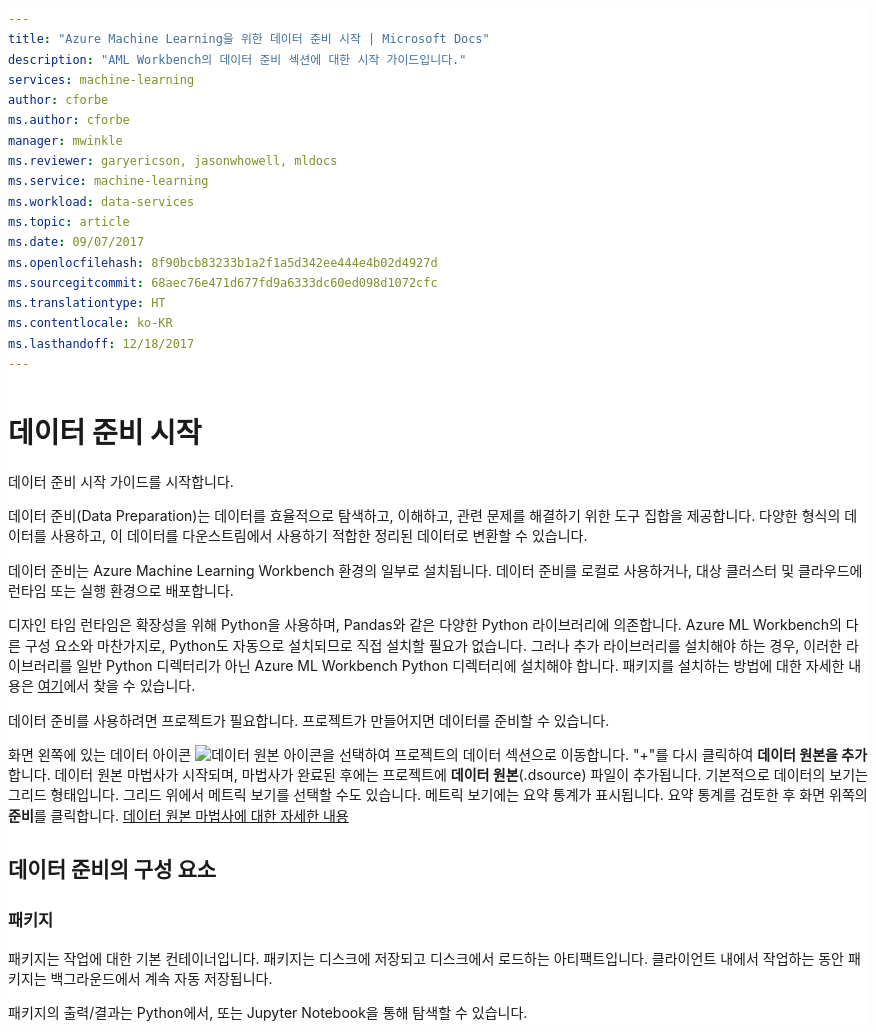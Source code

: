 ```yaml
---
title: "Azure Machine Learning을 위한 데이터 준비 시작 | Microsoft Docs"
description: "AML Workbench의 데이터 준비 섹션에 대한 시작 가이드입니다."
services: machine-learning
author: cforbe
ms.author: cforbe
manager: mwinkle
ms.reviewer: garyericson, jasonwhowell, mldocs
ms.service: machine-learning
ms.workload: data-services
ms.topic: article
ms.date: 09/07/2017
ms.openlocfilehash: 8f90bcb83233b1a2f1a5d342ee444e4b02d4927d
ms.sourcegitcommit: 68aec76e471d677fd9a6333dc60ed098d1072cfc
ms.translationtype: HT
ms.contentlocale: ko-KR
ms.lasthandoff: 12/18/2017
---
```

# <a name="getting-started-with-data-preparation"></a>데이터 준비 시작

데이터 준비 시작 가이드를 시작합니다. 

데이터 준비(Data Preparation)는 데이터를 효율적으로 탐색하고, 이해하고, 관련 문제를 해결하기 위한 도구 집합을 제공합니다. 다양한 형식의 데이터를 사용하고, 이 데이터를 다운스트림에서 사용하기 적합한 정리된 데이터로 변환할 수 있습니다.

데이터 준비는 Azure Machine Learning Workbench 환경의 일부로 설치됩니다.  데이터 준비를 로컬로 사용하거나, 대상 클러스터 및 클라우드에 런타임 또는 실행 환경으로 배포합니다.

디자인 타임 런타임은 확장성을 위해 Python을 사용하며, Pandas와 같은 다양한 Python 라이브러리에 의존합니다. Azure ML Workbench의 다른 구성 요소와 마찬가지로, Python도 자동으로 설치되므로 직접 설치할 필요가 없습니다. 그러나 추가 라이브러리를 설치해야 하는 경우, 이러한 라이브러리를 일반 Python 디렉터리가 아닌 Azure ML Workbench Python 디렉터리에 설치해야 합니다. 패키지를 설치하는 방법에 대한 자세한 내용은 [여기](data-prep-python-extensibility-overview.md)에서 찾을 수 있습니다.

데이터 준비를 사용하려면 프로젝트가 필요합니다. 프로젝트가 만들어지면 데이터를 준비할 수 있습니다. 

화면 왼쪽에 있는 데이터 아이콘 ![데이터 원본 아이콘](media/data-prep-getting-started/data-source-icon.png)을 선택하여 프로젝트의 데이터 섹션으로 이동합니다.  "+"를 다시 클릭하여 **데이터 원본을 추가**합니다. 데이터 원본 마법사가 시작되며, 마법사가 완료된 후에는 프로젝트에 **데이터 원본**(.dsource) 파일이 추가됩니다. 기본적으로 데이터의 보기는 그리드 형태입니다. 그리드 위에서 메트릭 보기를 선택할 수도 있습니다. 메트릭 보기에는 요약 통계가 표시됩니다.  요약 통계를 검토한 후 화면 위쪽의 **준비**를 클릭합니다. [데이터 원본 마법사에 대한 자세한 내용](data-source-wizard.md) 

## <a name="building-blocks-of-data-preparation"></a>데이터 준비의 구성 요소 ##
### <a name="the-package"></a>패키지 ###

패키지는 작업에 대한 기본 컨테이너입니다. 패키지는 디스크에 저장되고 디스크에서 로드하는 아티팩트입니다. 클라이언트 내에서 작업하는 동안 패키지는 백그라운드에서 계속 자동 저장됩니다. 

패키지의 출력/결과는 Python에서, 또는 Jupyter Notebook을 통해 탐색할 수 있습니다.
